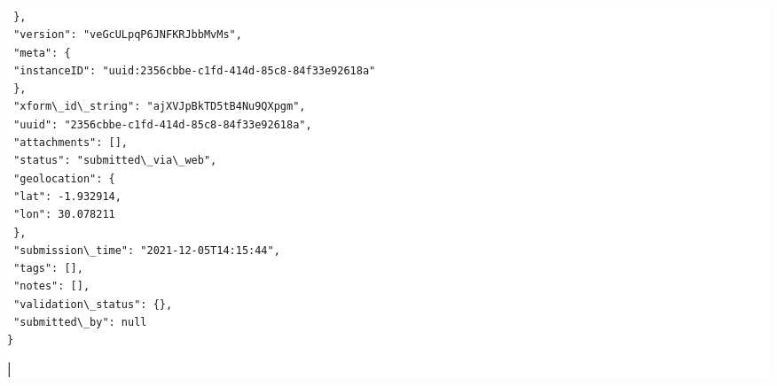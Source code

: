 ```
 },
 "version": "veGcULpqP6JNFKRJbbMvMs",
 "meta": {
 "instanceID": "uuid:2356cbbe-c1fd-414d-85c8-84f33e92618a"
 },
 "xform\_id\_string": "ajXVJpBkTD5tB4Nu9QXpgm",
 "uuid": "2356cbbe-c1fd-414d-85c8-84f33e92618a",
 "attachments": [],
 "status": "submitted\_via\_web",
 "geolocation": {
 "lat": -1.932914,
 "lon": 30.078211
 },
 "submission\_time": "2021-12-05T14:15:44",
 "tags": [],
 "notes": [],
 "validation\_status": {},
 "submitted\_by": null
}

```

 |






